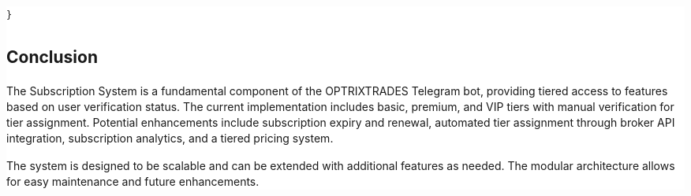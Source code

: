 ```javascript
}
```

## Conclusion

The Subscription System is a fundamental component of the OPTRIXTRADES Telegram bot, providing tiered access to features based on user verification status. The current implementation includes basic, premium, and VIP tiers with manual verification for tier assignment. Potential enhancements include subscription expiry and renewal, automated tier assignment through broker API integration, subscription analytics, and a tiered pricing system.

The system is designed to be scalable and can be extended with additional features as needed. The modular architecture allows for easy maintenance and future enhancements.